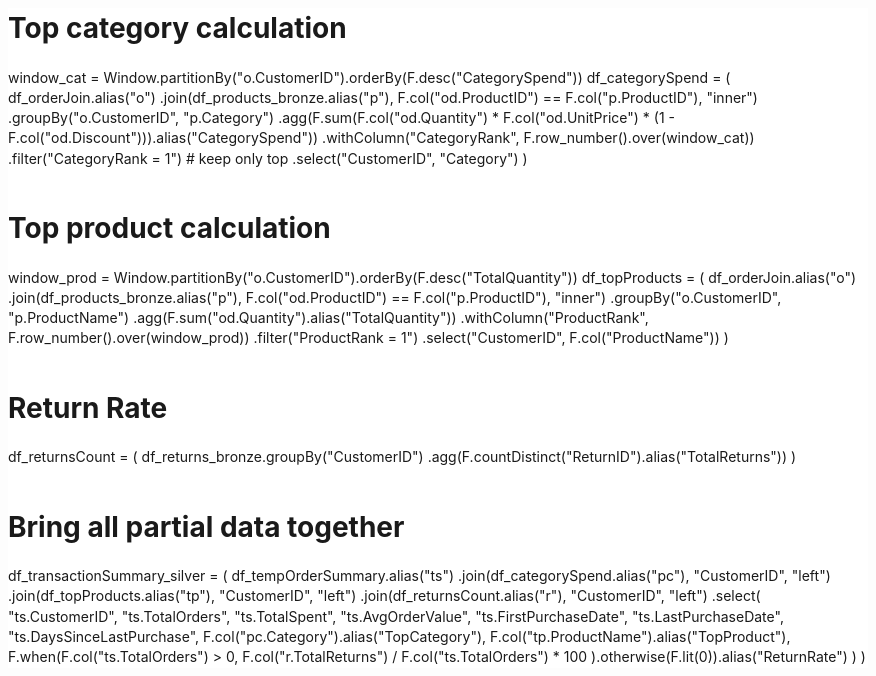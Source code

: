 # Top category calculation
window_cat = Window.partitionBy("o.CustomerID").orderBy(F.desc("CategorySpend"))
df_categorySpend = (
    df_orderJoin.alias("o")
    .join(df_products_bronze.alias("p"), F.col("od.ProductID") == F.col("p.ProductID"), "inner")
    .groupBy("o.CustomerID", "p.Category")
    .agg(F.sum(F.col("od.Quantity") * F.col("od.UnitPrice") * (1 - F.col("od.Discount"))).alias("CategorySpend"))
    .withColumn("CategoryRank", F.row_number().over(window_cat))
    .filter("CategoryRank = 1")  # keep only top
    .select("CustomerID", "Category")
)

# Top product calculation
window_prod = Window.partitionBy("o.CustomerID").orderBy(F.desc("TotalQuantity"))
df_topProducts = (
    df_orderJoin.alias("o")
    .join(df_products_bronze.alias("p"), F.col("od.ProductID") == F.col("p.ProductID"), "inner")
    .groupBy("o.CustomerID", "p.ProductName")
    .agg(F.sum("od.Quantity").alias("TotalQuantity"))
    .withColumn("ProductRank", F.row_number().over(window_prod))
    .filter("ProductRank = 1")
    .select("CustomerID", F.col("ProductName"))
)

# Return Rate
df_returnsCount = (
    df_returns_bronze.groupBy("CustomerID")
    .agg(F.countDistinct("ReturnID").alias("TotalReturns"))
)

# Bring all partial data together
df_transactionSummary_silver = (
    df_tempOrderSummary.alias("ts")
    .join(df_categorySpend.alias("pc"), "CustomerID", "left")
    .join(df_topProducts.alias("tp"), "CustomerID", "left")
    .join(df_returnsCount.alias("r"), "CustomerID", "left")
    .select(
        "ts.CustomerID",
        "ts.TotalOrders",
        "ts.TotalSpent",
        "ts.AvgOrderValue",
        "ts.FirstPurchaseDate",
        "ts.LastPurchaseDate",
        "ts.DaysSinceLastPurchase",
        F.col("pc.Category").alias("TopCategory"),
        F.col("tp.ProductName").alias("TopProduct"),
        F.when(F.col("ts.TotalOrders") > 0,
               F.col("r.TotalReturns") / F.col("ts.TotalOrders") * 100
        ).otherwise(F.lit(0)).alias("ReturnRate")
    )
)
